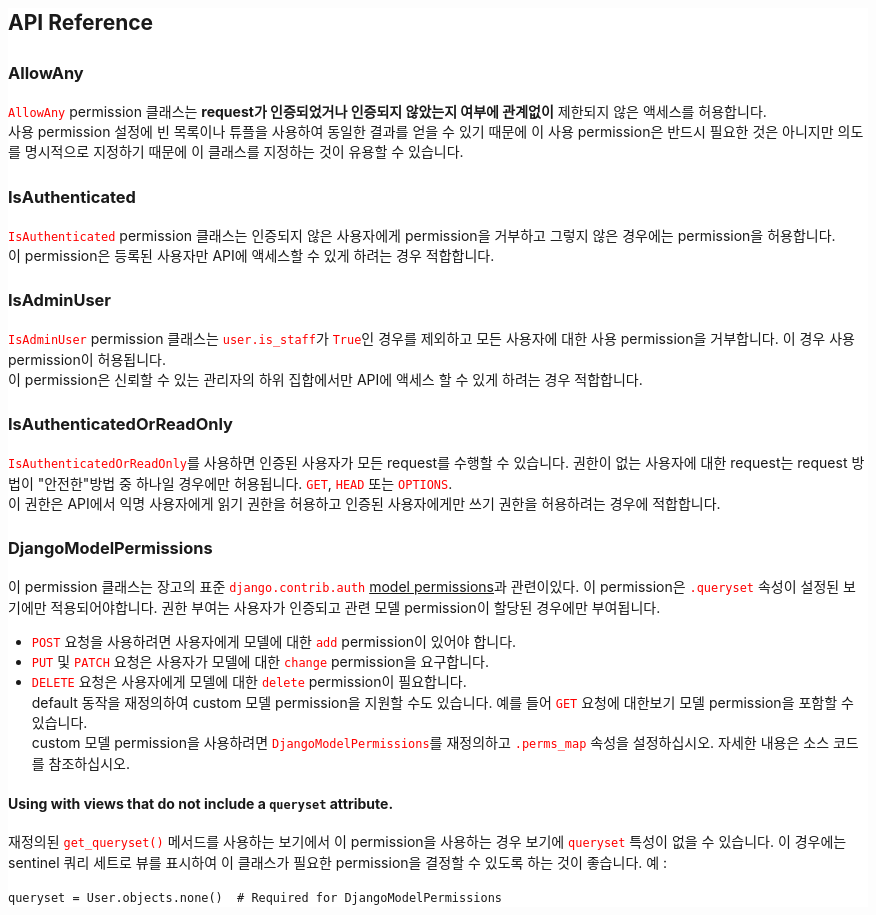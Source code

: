 
## API Reference

### AllowAny

<tt style="color: #FF0000">`AllowAny`</tt> permission 클래스는 <b>request가 인증되었거나 인증되지 않았는지 여부에 관계없이</b> 제한되지 않은 액세스를 허용합니다.
<br>사용 permission 설정에 빈 목록이나 튜플을 사용하여 동일한 결과를 얻을 수 있기 때문에 이 사용 permission은 반드시 필요한 것은 아니지만 의도를 명시적으로 지정하기 때문에 이 클래스를 지정하는 것이 유용할 수 있습니다.

### IsAuthenticated

<tt style="color: #FF0000">`IsAuthenticated`</tt> permission 클래스는 인증되지 않은 사용자에게 permission을 거부하고 그렇지 않은 경우에는 permission을 허용합니다.
<br>이 permission은 등록된 사용자만 API에 액세스할 수 있게 하려는 경우 적합합니다.

### IsAdminUser

<tt style="color: #FF0000">`IsAdminUser`</tt> permission 클래스는 <tt style="color: #FF0000">`user.is_staff`</tt>가 <tt style="color: #FF0000">`True`</tt>인 경우를 제외하고 모든 사용자에 대한 사용 permission을 거부합니다. 이 경우 사용 permission이 허용됩니다.
<br>이 permission은 신뢰할 수 있는 관리자의 하위 집합에서만 API에 액세스 할 수 있게 하려는 경우 적합합니다.

### IsAuthenticatedOrReadOnly

<tt style="color: #FF0000">`IsAuthenticatedOrReadOnly`</tt>를 사용하면 인증된 사용자가 모든 request를 수행할 수 있습니다. 권한이 없는 사용자에 대한 request는 request 방법이 "안전한"방법 중 하나일 경우에만 허용됩니다. <tt style="color: #FF0000">`GET`</tt>, <tt style="color: #FF0000">`HEAD`</tt> 또는 <tt style="color: #FF0000">`OPTIONS`</tt>.
<br>이 권한은 API에서 익명 사용자에게 읽기 권한을 허용하고 인증된 사용자에게만 쓰기 권한을 허용하려는 경우에 적합합니다.

### DjangoModelPermissions

이 permission 클래스는 장고의 표준 <tt style="color: #FF0000">`django.contrib.auth`</tt> [model permissions](https://docs.djangoproject.com/en/1.11/topics/auth/customizing/#custom-permissions)과 관련이있다. 이 permission은 <tt style="color: #FF0000">`.queryset`</tt> 속성이 설정된 보기에만 적용되어야합니다. 권한 부여는 사용자가 인증되고 관련 모델 permission이 할당된 경우에만 부여됩니다.
* <tt style="color: #FF0000">`POST`</tt> 요청을 사용하려면 사용자에게 모델에 대한 <tt style="color: #FF0000">`add`</tt> permission이 있어야 합니다.
* <tt style="color: #FF0000">`PUT`</tt> 및 <tt style="color: #FF0000">`PATCH`</tt> 요청은 사용자가 모델에 대한 <tt style="color: #FF0000">`change`</tt> permission을 요구합니다.
* <tt style="color: #FF0000">`DELETE`</tt> 요청은 사용자에게 모델에 대한 <tt style="color: #FF0000">`delete`</tt> permission이 필요합니다.
<br>default 동작을 재정의하여 custom 모델 permission을 지원할 수도 있습니다. 예를 들어 <tt style="color: #FF0000">`GET`</tt> 요청에 대한보기 모델 permission을 포함할 수 있습니다.
<br>custom 모델 permission을 사용하려면 <tt style="color: #FF0000">`DjangoModelPermissions`</tt>를 재정의하고 <tt style="color: #FF0000">`.perms_map`</tt> 속성을 설정하십시오. 자세한 내용은 소스 코드를 참조하십시오.

#### Using with views that do not include a `queryset` attribute.

재정의된 <tt style="color: #FF0000">`get_queryset()`</tt> 메서드를 사용하는 보기에서 이 permission을 사용하는 경우 보기에 <tt style="color: #FF0000">`queryset`</tt> 특성이 없을 수 있습니다. 이 경우에는 sentinel 쿼리 세트로 뷰를 표시하여 이 클래스가 필요한 permission을 결정할 수 있도록 하는 것이 좋습니다. 예 :
~~~~
queryset = User.objects.none()  # Required for DjangoModelPermissions
~~~~
